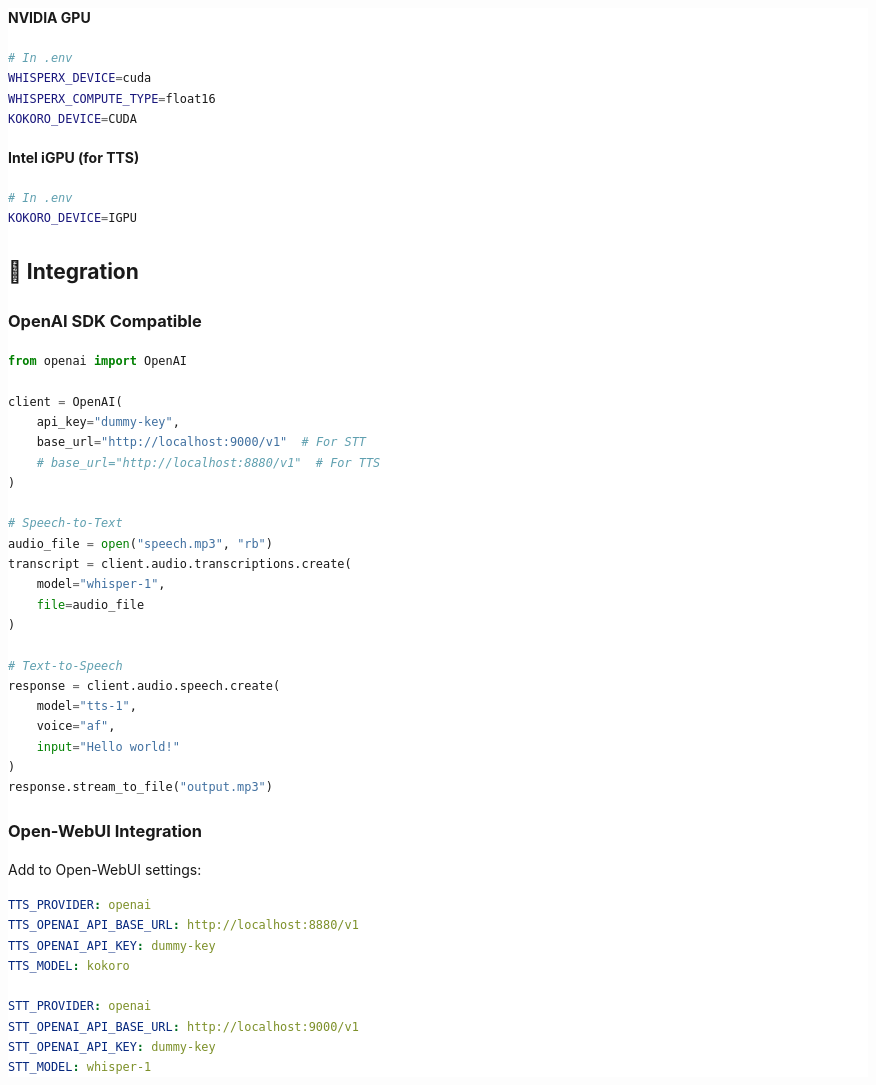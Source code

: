 #### NVIDIA GPU
```bash
# In .env
WHISPERX_DEVICE=cuda
WHISPERX_COMPUTE_TYPE=float16
KOKORO_DEVICE=CUDA
```

#### Intel iGPU (for TTS)
```bash
# In .env
KOKORO_DEVICE=IGPU
```

## 🔌 Integration

### OpenAI SDK Compatible

```python
from openai import OpenAI

client = OpenAI(
    api_key="dummy-key",
    base_url="http://localhost:9000/v1"  # For STT
    # base_url="http://localhost:8880/v1"  # For TTS
)

# Speech-to-Text
audio_file = open("speech.mp3", "rb")
transcript = client.audio.transcriptions.create(
    model="whisper-1",
    file=audio_file
)

# Text-to-Speech
response = client.audio.speech.create(
    model="tts-1",
    voice="af",
    input="Hello world!"
)
response.stream_to_file("output.mp3")
```

### Open-WebUI Integration

Add to Open-WebUI settings:

```yaml
TTS_PROVIDER: openai
TTS_OPENAI_API_BASE_URL: http://localhost:8880/v1
TTS_OPENAI_API_KEY: dummy-key
TTS_MODEL: kokoro

STT_PROVIDER: openai
STT_OPENAI_API_BASE_URL: http://localhost:9000/v1
STT_OPENAI_API_KEY: dummy-key
STT_MODEL: whisper-1
```
